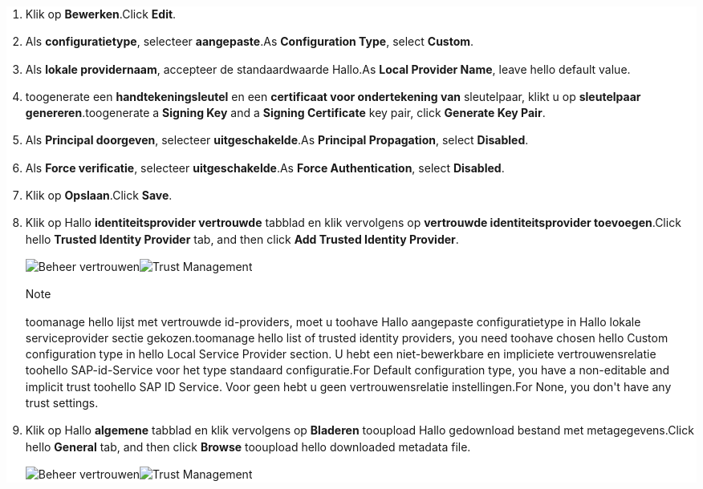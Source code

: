   1. <span data-ttu-id="cea04-161">Klik op **Bewerken**.</span><span class="sxs-lookup"><span data-stu-id="cea04-161">Click **Edit**.</span></span>
  2. <span data-ttu-id="cea04-162">Als **configuratietype**, selecteer **aangepaste**.</span><span class="sxs-lookup"><span data-stu-id="cea04-162">As **Configuration Type**, select **Custom**.</span></span>
  3. <span data-ttu-id="cea04-163">Als **lokale providernaam**, accepteer de standaardwaarde Hallo.</span><span class="sxs-lookup"><span data-stu-id="cea04-163">As **Local Provider Name**, leave hello default value.</span></span>
  4. <span data-ttu-id="cea04-164">toogenerate een **handtekeningsleutel** en een **certificaat voor ondertekening van** sleutelpaar, klikt u op **sleutelpaar genereren**.</span><span class="sxs-lookup"><span data-stu-id="cea04-164">toogenerate a **Signing Key** and a **Signing Certificate** key pair, click **Generate Key Pair**.</span></span>
  5. <span data-ttu-id="cea04-165">Als **Principal doorgeven**, selecteer **uitgeschakelde**.</span><span class="sxs-lookup"><span data-stu-id="cea04-165">As **Principal Propagation**, select **Disabled**.</span></span>
  6. <span data-ttu-id="cea04-166">Als **Force verificatie**, selecteer **uitgeschakelde**.</span><span class="sxs-lookup"><span data-stu-id="cea04-166">As **Force Authentication**, select **Disabled**.</span></span>
  7. <span data-ttu-id="cea04-167">Klik op **Opslaan**.</span><span class="sxs-lookup"><span data-stu-id="cea04-167">Click **Save**.</span></span>

9. <span data-ttu-id="cea04-168">Klik op Hallo **identiteitsprovider vertrouwde** tabblad en klik vervolgens op **vertrouwde identiteitsprovider toevoegen**.</span><span class="sxs-lookup"><span data-stu-id="cea04-168">Click hello **Trusted Identity Provider** tab, and then click **Add Trusted Identity Provider**.</span></span>
   
    <span data-ttu-id="cea04-169">![Beheer vertrouwen](./media/active-directory-saas-sap-hana-cloud-platform-tutorial/IC790802.png "beheer vertrouwen")</span><span class="sxs-lookup"><span data-stu-id="cea04-169">![Trust Management](./media/active-directory-saas-sap-hana-cloud-platform-tutorial/IC790802.png "Trust Management")</span></span>
   
    >[!NOTE]
    ><span data-ttu-id="cea04-170">toomanage hello lijst met vertrouwde id-providers, moet u toohave Hallo aangepaste configuratietype in Hallo lokale serviceprovider sectie gekozen.</span><span class="sxs-lookup"><span data-stu-id="cea04-170">toomanage hello list of trusted identity providers, you need toohave chosen hello Custom configuration type in hello Local Service Provider section.</span></span> <span data-ttu-id="cea04-171">U hebt een niet-bewerkbare en impliciete vertrouwensrelatie toohello SAP-id-Service voor het type standaard configuratie.</span><span class="sxs-lookup"><span data-stu-id="cea04-171">For Default configuration type, you have a non-editable and implicit trust toohello SAP ID Service.</span></span> <span data-ttu-id="cea04-172">Voor geen hebt u geen vertrouwensrelatie instellingen.</span><span class="sxs-lookup"><span data-stu-id="cea04-172">For None, you don't have any trust settings.</span></span>
    > 
    > 

10. <span data-ttu-id="cea04-173">Klik op Hallo **algemene** tabblad en klik vervolgens op **Bladeren** tooupload Hallo gedownload bestand met metagegevens.</span><span class="sxs-lookup"><span data-stu-id="cea04-173">Click hello **General** tab, and then click **Browse** tooupload hello downloaded metadata file.</span></span>
    
    <span data-ttu-id="cea04-174">![Beheer vertrouwen](./media/active-directory-saas-sap-hana-cloud-platform-tutorial/IC793932.png "beheer vertrouwen")</span><span class="sxs-lookup"><span data-stu-id="cea04-174">![Trust Management](./media/active-directory-saas-sap-hana-cloud-platform-tutorial/IC793932.png "Trust Management")</span></span>
    